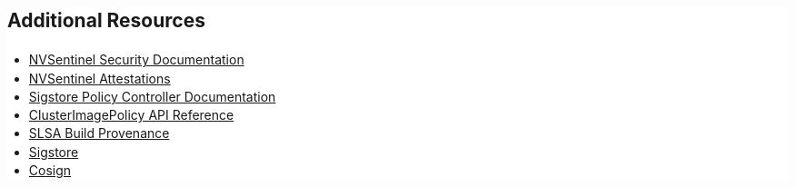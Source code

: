 ## Additional Resources

- [NVSentinel Security Documentation](../../../SECURITY.md)
- [NVSentinel Attestations](https://github.com/NVIDIA/NVSentinel/attestations)
- [Sigstore Policy Controller Documentation](https://docs.sigstore.dev/policy-controller/overview/)
- [ClusterImagePolicy API Reference](https://github.com/sigstore/policy-controller/blob/main/docs/api-types/index-v1beta1.md)
- [SLSA Build Provenance](https://slsa.dev/provenance/)
- [Sigstore](https://www.sigstore.dev/)
- [Cosign](https://docs.sigstore.dev/cosign/overview/)
